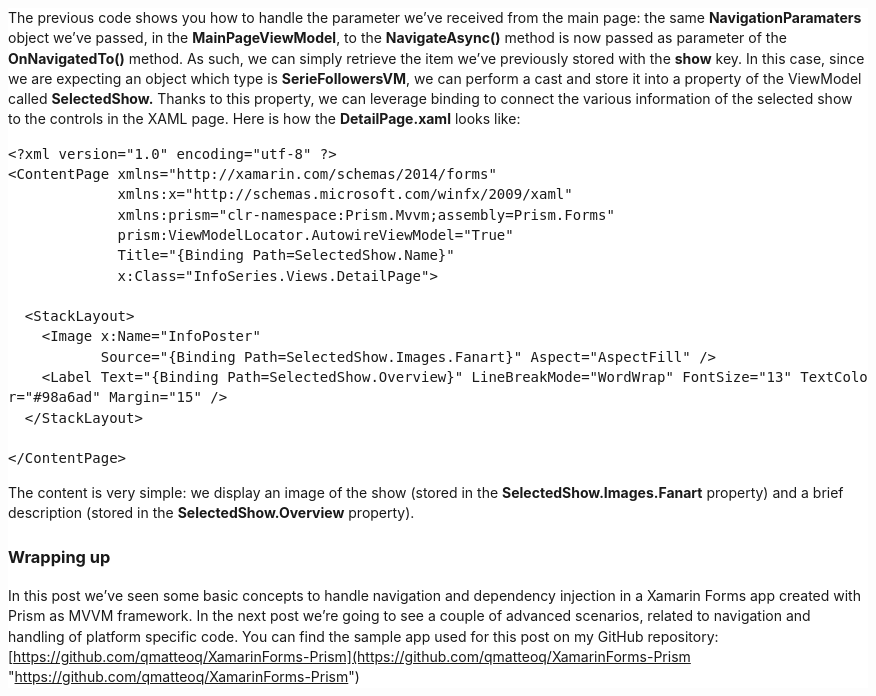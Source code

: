 The previous code shows you how to handle the parameter we’ve received from the main page: the same **NavigationParamaters** object we’ve passed, in the **MainPageViewModel**, to the **NavigateAsync()** method is now passed as parameter of the **OnNavigatedTo()** method. As such, we can simply retrieve the item we’ve previously stored with the **show** key. In this case, since we are expecting an object which type is **SerieFollowersVM**, we can perform a cast and store it into a property of the ViewModel called **SelectedShow.** Thanks to this property, we can leverage binding to connect the various information of the selected show to the controls in the XAML page. Here is how the **DetailPage.xaml** looks like:

<pre class="brush: xml;">&lt;?xml version="1.0" encoding="utf-8" ?&gt;
&lt;ContentPage xmlns="http://xamarin.com/schemas/2014/forms"
             xmlns:x="http://schemas.microsoft.com/winfx/2009/xaml"
             xmlns:prism="clr-namespace:Prism.Mvvm;assembly=Prism.Forms"
             prism:ViewModelLocator.AutowireViewModel="True"
             Title="{Binding Path=SelectedShow.Name}"
             x:Class="InfoSeries.Views.DetailPage"&gt;

  &lt;StackLayout&gt;
    &lt;Image x:Name="InfoPoster"
           Source="{Binding Path=SelectedShow.Images.Fanart}" Aspect="AspectFill" /&gt;
    &lt;Label Text="{Binding Path=SelectedShow.Overview}" LineBreakMode="WordWrap" FontSize="13" TextColor="#98a6ad" Margin="15" /&gt;
  &lt;/StackLayout&gt;

&lt;/ContentPage&gt;
</pre>

The content is very simple: we display an image of the show (stored in the **SelectedShow.Images.Fanart** property) and a brief description (stored in the **SelectedShow.Overview** property).

### Wrapping up

In this post we’ve seen some basic concepts to handle navigation and dependency injection in a Xamarin Forms app created with Prism as MVVM framework. In the next post we’re going to see a couple of advanced scenarios, related to navigation and handling of platform specific code. You can find the sample app used for this post on my GitHub repository: [https://github.com/qmatteoq/XamarinForms-Prism](https://github.com/qmatteoq/XamarinForms-Prism "https://github.com/qmatteoq/XamarinForms-Prism")